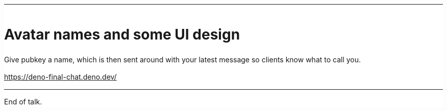 ***

# Avatar names and some UI design

Give pubkey a name, which is then sent around with your latest message so clients know what to call you.

https://deno-final-chat.deno.dev/

<div id='finalchat'></div>

<iframe style='width: 100%; float: right;' src='https://deno-final-chat.deno.dev/'></iframe>

***

End of talk.

